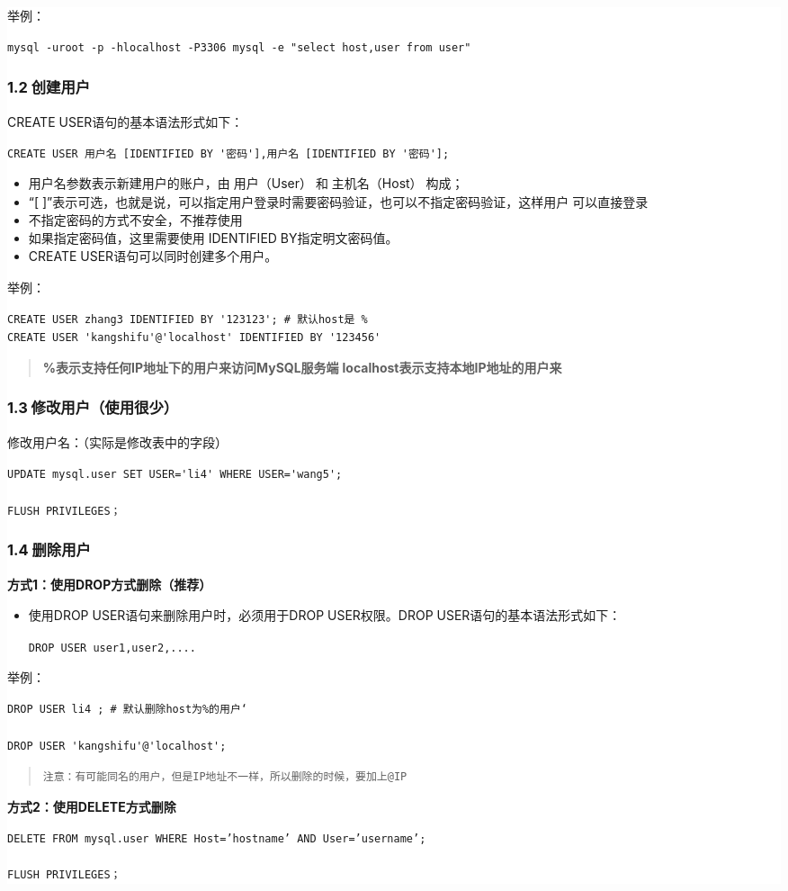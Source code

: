 举例：
```shell
mysql -uroot -p -hlocalhost -P3306 mysql -e "select host,user from user"
```
### 1.2 创建用户

CREATE USER语句的基本语法形式如下： 
```mysql
CREATE USER 用户名 [IDENTIFIED BY '密码'],用户名 [IDENTIFIED BY '密码'];
```

- 用户名参数表示新建用户的账户，由 用户（User） 和 主机名（Host） 构成； 
- “[ ]”表示可选，也就是说，可以指定用户登录时需要密码验证，也可以不指定密码验证，这样用户 可以直接登录
- 不指定密码的方式不安全，不推荐使用
- 如果指定密码值，这里需要使用 IDENTIFIED BY指定明文密码值。 
- CREATE USER语句可以同时创建多个用户。 

举例：
```mysql
CREATE USER zhang3 IDENTIFIED BY '123123'; # 默认host是 % 
CREATE USER 'kangshifu'@'localhost' IDENTIFIED BY '123456'
```

> **%表示支持任何IP地址下的用户来访问MySQL服务端**
> **localhost表示支持本地IP地址的用户来**
### 1.3 修改用户（使用很少）

修改用户名：（实际是修改表中的字段）
```mysql
UPDATE mysql.user SET USER='li4' WHERE USER='wang5';

FLUSH PRIVILEGES；
```
### 1.4 删除用户

**方式1：使用DROP方式删除（推荐）** 
- 使用DROP USER语句来删除用户时，必须用于DROP USER权限。DROP USER语句的基本语法形式如下：
	```mysql
	DROP USER user1,user2,....
	```

举例：
```mysql
DROP USER li4 ; # 默认删除host为%的用户‘

DROP USER 'kangshifu'@'localhost';
```

> `注意：有可能同名的用户，但是IP地址不一样，所以删除的时候，要加上@IP`

**方式2：使用DELETE方式删除**
```mysql
DELETE FROM mysql.user WHERE Host=’hostname’ AND User=’username’;

FLUSH PRIVILEGES；
```
